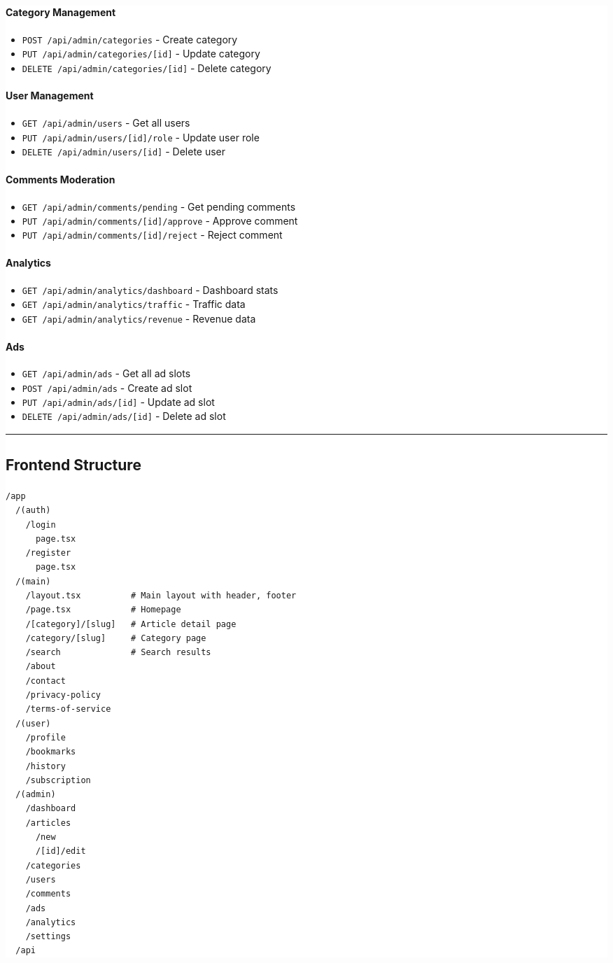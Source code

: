 #### Category Management
- `POST /api/admin/categories` - Create category
- `PUT /api/admin/categories/[id]` - Update category
- `DELETE /api/admin/categories/[id]` - Delete category

#### User Management
- `GET /api/admin/users` - Get all users
- `PUT /api/admin/users/[id]/role` - Update user role
- `DELETE /api/admin/users/[id]` - Delete user

#### Comments Moderation
- `GET /api/admin/comments/pending` - Get pending comments
- `PUT /api/admin/comments/[id]/approve` - Approve comment
- `PUT /api/admin/comments/[id]/reject` - Reject comment

#### Analytics
- `GET /api/admin/analytics/dashboard` - Dashboard stats
- `GET /api/admin/analytics/traffic` - Traffic data
- `GET /api/admin/analytics/revenue` - Revenue data

#### Ads
- `GET /api/admin/ads` - Get all ad slots
- `POST /api/admin/ads` - Create ad slot
- `PUT /api/admin/ads/[id]` - Update ad slot
- `DELETE /api/admin/ads/[id]` - Delete ad slot

---

## Frontend Structure

```
/app
  /(auth)
    /login
      page.tsx
    /register
      page.tsx
  /(main)
    /layout.tsx          # Main layout with header, footer
    /page.tsx            # Homepage
    /[category]/[slug]   # Article detail page
    /category/[slug]     # Category page
    /search              # Search results
    /about
    /contact
    /privacy-policy
    /terms-of-service
  /(user)
    /profile
    /bookmarks
    /history
    /subscription
  /(admin)
    /dashboard
    /articles
      /new
      /[id]/edit
    /categories
    /users
    /comments
    /ads
    /analytics
    /settings
  /api
```